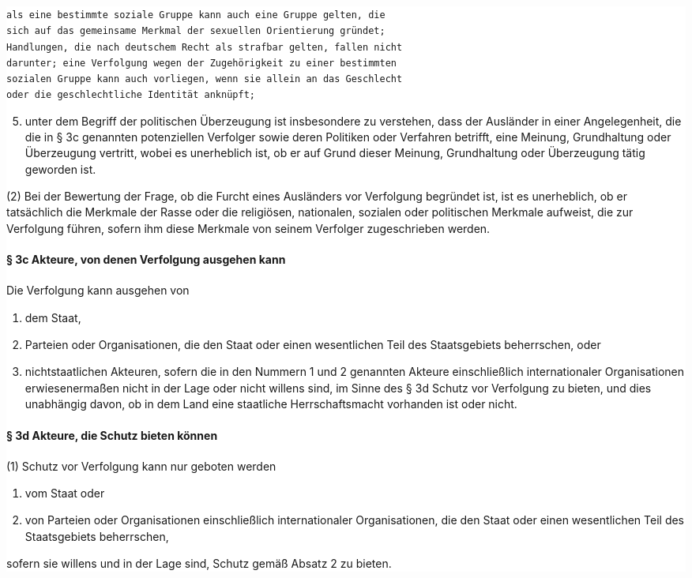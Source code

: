 

    als eine bestimmte soziale Gruppe kann auch eine Gruppe gelten, die
    sich auf das gemeinsame Merkmal der sexuellen Orientierung gründet;
    Handlungen, die nach deutschem Recht als strafbar gelten, fallen nicht
    darunter; eine Verfolgung wegen der Zugehörigkeit zu einer bestimmten
    sozialen Gruppe kann auch vorliegen, wenn sie allein an das Geschlecht
    oder die geschlechtliche Identität anknüpft;


5.  unter dem Begriff der politischen Überzeugung ist insbesondere zu
    verstehen, dass der Ausländer in einer Angelegenheit, die die in § 3c
    genannten potenziellen Verfolger sowie deren Politiken oder Verfahren
    betrifft, eine Meinung, Grundhaltung oder Überzeugung vertritt, wobei
    es unerheblich ist, ob er auf Grund dieser Meinung, Grundhaltung oder
    Überzeugung tätig geworden ist.




(2) Bei der Bewertung der Frage, ob die Furcht eines Ausländers vor
Verfolgung begründet ist, ist es unerheblich, ob er tatsächlich die
Merkmale der Rasse oder die religiösen, nationalen, sozialen oder
politischen Merkmale aufweist, die zur Verfolgung führen, sofern ihm
diese Merkmale von seinem Verfolger zugeschrieben werden.


#### § 3c Akteure, von denen Verfolgung ausgehen kann

Die Verfolgung kann ausgehen von

1.  dem Staat,


2.  Parteien oder Organisationen, die den Staat oder einen wesentlichen
    Teil des Staatsgebiets beherrschen, oder


3.  nichtstaatlichen Akteuren, sofern die in den Nummern 1 und 2 genannten
    Akteure einschließlich internationaler Organisationen erwiesenermaßen
    nicht in der Lage oder nicht willens sind, im Sinne des § 3d Schutz
    vor Verfolgung zu bieten, und dies unabhängig davon, ob in dem Land
    eine staatliche Herrschaftsmacht vorhanden ist oder nicht.





#### § 3d Akteure, die Schutz bieten können

(1) Schutz vor Verfolgung kann nur geboten werden

1.  vom Staat oder


2.  von Parteien oder Organisationen einschließlich internationaler
    Organisationen, die den Staat oder einen wesentlichen Teil des
    Staatsgebiets beherrschen,



sofern sie willens und in der Lage sind, Schutz gemäß Absatz 2 zu
bieten.
